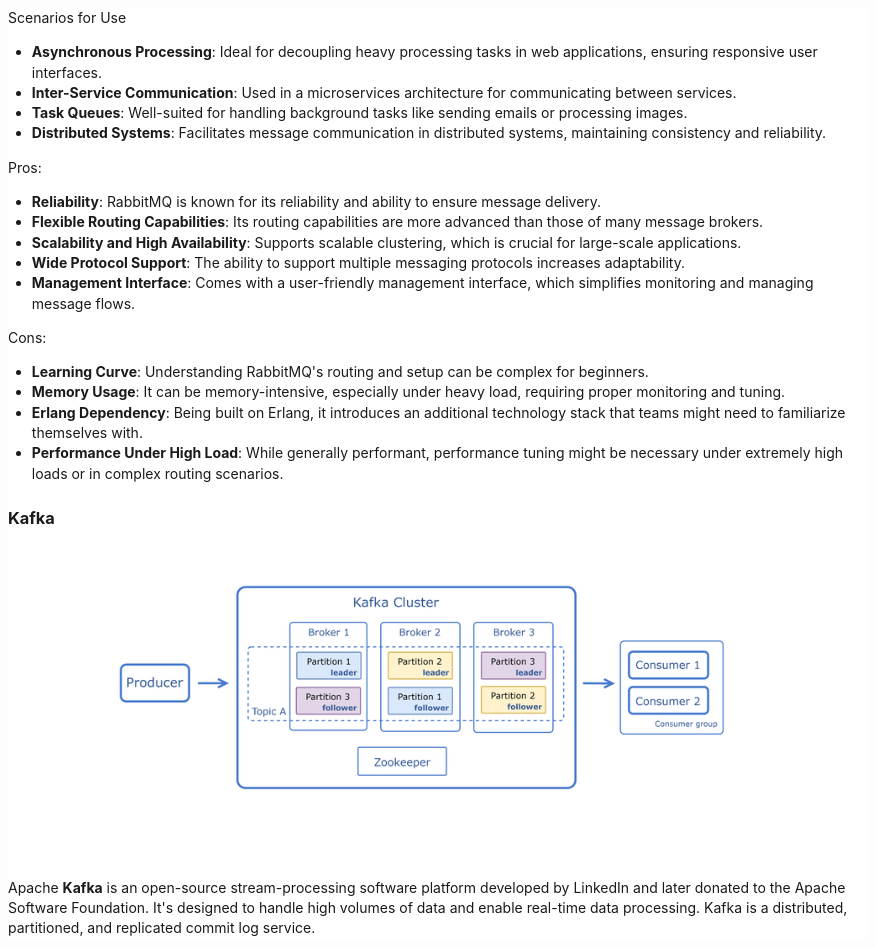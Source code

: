 
Scenarios for Use
- **Asynchronous Processing**: Ideal for decoupling heavy processing tasks in web applications, ensuring responsive user interfaces.
- **Inter-Service Communication**: Used in a microservices architecture for communicating between services.
- **Task Queues**: Well-suited for handling background tasks like sending emails or processing images.
- **Distributed Systems**: Facilitates message communication in distributed systems, maintaining consistency and reliability.

Pros:
- **Reliability**: RabbitMQ is known for its reliability and ability to ensure message delivery.
- **Flexible Routing Capabilities**: Its routing capabilities are more advanced than those of many message brokers.
- **Scalability and High Availability**: Supports scalable clustering, which is crucial for large-scale applications.
- **Wide Protocol Support**: The ability to support multiple messaging protocols increases adaptability.
- **Management Interface**: Comes with a user-friendly management interface, which simplifies monitoring and managing message flows.

Cons:
- **Learning Curve**: Understanding RabbitMQ's routing and setup can be complex for beginners.
- **Memory Usage**: It can be memory-intensive, especially under heavy load, requiring proper monitoring and tuning.
- **Erlang Dependency**: Being built on Erlang, it introduces an additional technology stack that teams might need to familiarize themselves with.
- **Performance Under High Load**: While generally performant, performance tuning might be necessary under extremely high loads or in complex routing scenarios.
### Kafka
![](img/queue/08_kafka.png)
  
Apache **Kafka** is an open-source stream-processing software platform developed by LinkedIn and later donated to the Apache Software Foundation. It's designed to handle high volumes of data and enable real-time data processing. Kafka is a distributed, partitioned, and replicated commit log service.

